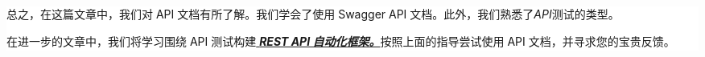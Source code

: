 总之，在这篇文章中，我们对 API 文档有所了解。我们学会了使用 Swagger API 文档。此外，我们熟悉了*API*测试的类型。

在进一步的文章中，我们将学习围绕 API 测试构建[
***REST API 自动化框架。***](https://toolsqa.com/rest-assured/rest-api-test-using-rest-assured/)按照上面的指导尝试使用
API 文档，并寻求您的宝贵反馈。